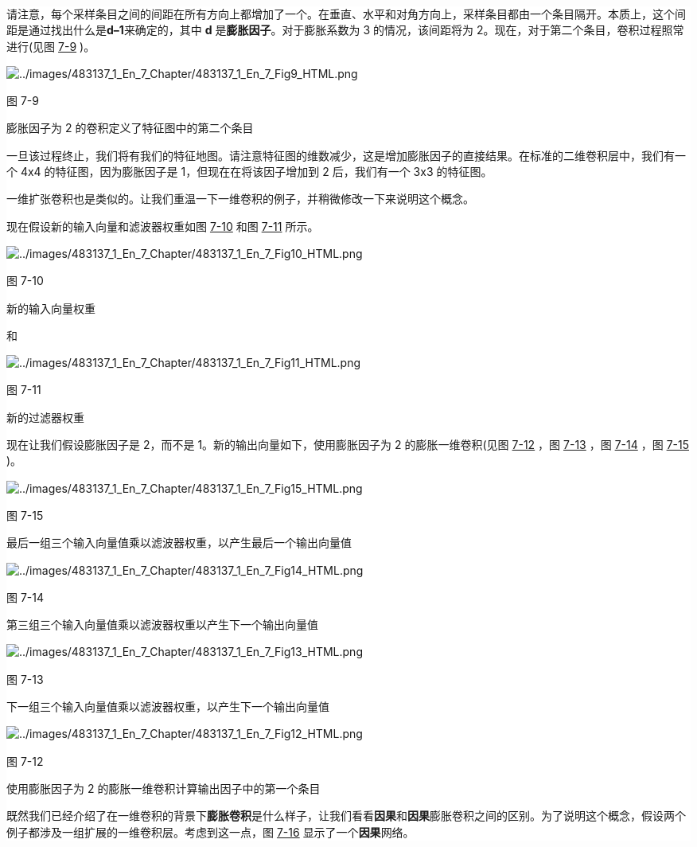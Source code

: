 请注意，每个采样条目之间的间距在所有方向上都增加了一个。在垂直、水平和对角方向上，采样条目都由一个条目隔开。本质上，这个间距是通过找出什么是**d–1**来确定的，其中 **d** 是**膨胀因子**。对于膨胀系数为 3 的情况，该间距将为 2。现在，对于第二个条目，卷积过程照常进行(见图 [7-9](#Fig9) )。

![../images/483137_1_En_7_Chapter/483137_1_En_7_Fig9_HTML.png](../images/483137_1_En_7_Chapter/483137_1_En_7_Fig9_HTML.png)

图 7-9

膨胀因子为 2 的卷积定义了特征图中的第二个条目

一旦该过程终止，我们将有我们的特征地图。请注意特征图的维数减少，这是增加膨胀因子的直接结果。在标准的二维卷积层中，我们有一个 4x4 的特征图，因为膨胀因子是 1，但现在在将该因子增加到 2 后，我们有一个 3x3 的特征图。

一维扩张卷积也是类似的。让我们重温一下一维卷积的例子，并稍微修改一下来说明这个概念。

现在假设新的输入向量和滤波器权重如图 [7-10](#Fig10) 和图 [7-11](#Fig11) 所示。

![../images/483137_1_En_7_Chapter/483137_1_En_7_Fig10_HTML.png](../images/483137_1_En_7_Chapter/483137_1_En_7_Fig10_HTML.png)

图 7-10

新的输入向量权重

和

![../images/483137_1_En_7_Chapter/483137_1_En_7_Fig11_HTML.png](../images/483137_1_En_7_Chapter/483137_1_En_7_Fig11_HTML.png)

图 7-11

新的过滤器权重

现在让我们假设膨胀因子是 2，而不是 1。新的输出向量如下，使用膨胀因子为 2 的膨胀一维卷积(见图 [7-12](#Fig12) ，图 [7-13](#Fig13) ，图 [7-14](#Fig14) ，图 [7-15](#Fig15) )。

![../images/483137_1_En_7_Chapter/483137_1_En_7_Fig15_HTML.png](../images/483137_1_En_7_Chapter/483137_1_En_7_Fig15_HTML.png)

图 7-15

最后一组三个输入向量值乘以滤波器权重，以产生最后一个输出向量值

![../images/483137_1_En_7_Chapter/483137_1_En_7_Fig14_HTML.png](../images/483137_1_En_7_Chapter/483137_1_En_7_Fig14_HTML.png)

图 7-14

第三组三个输入向量值乘以滤波器权重以产生下一个输出向量值

![../images/483137_1_En_7_Chapter/483137_1_En_7_Fig13_HTML.png](../images/483137_1_En_7_Chapter/483137_1_En_7_Fig13_HTML.png)

图 7-13

下一组三个输入向量值乘以滤波器权重，以产生下一个输出向量值

![../images/483137_1_En_7_Chapter/483137_1_En_7_Fig12_HTML.png](../images/483137_1_En_7_Chapter/483137_1_En_7_Fig12_HTML.png)

图 7-12

使用膨胀因子为 2 的膨胀一维卷积计算输出因子中的第一个条目

既然我们已经介绍了在一维卷积的背景下**膨胀卷积**是什么样子，让我们看看**因果**和**因果**膨胀卷积之间的区别。为了说明这个概念，假设两个例子都涉及一组扩展的一维卷积层。考虑到这一点，图 [7-16](#Fig16) 显示了一个**因果**网络。
